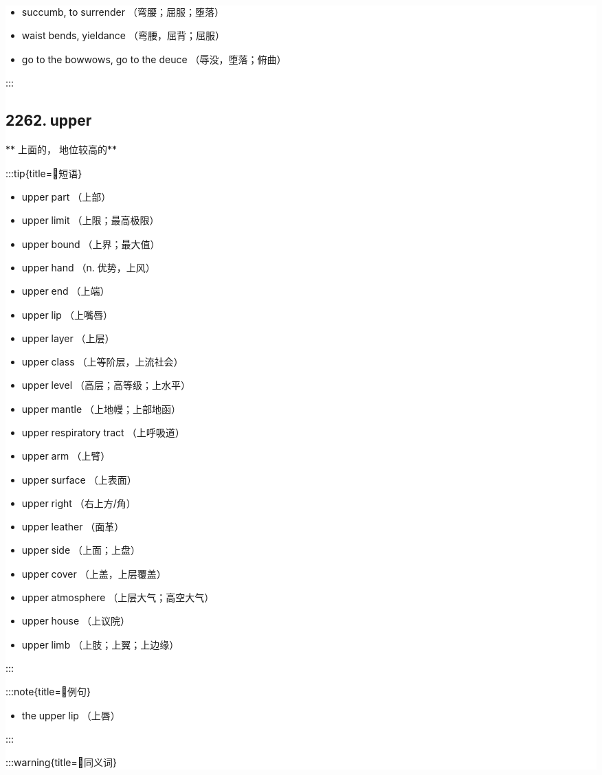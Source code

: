 - succumb, to surrender （弯腰；屈服；堕落）

- waist bends, yieldance （弯腰，屈背；屈服）

- go to the bowwows, go to the deuce （辱没，堕落；俯曲）

:::


## 2262. upper

** 上面的， 地位较高的**

:::tip{title=🤩短语}

- upper part （上部）

- upper limit （上限；最高极限）

- upper bound （上界；最大值）

- upper hand （n. 优势，上风）

- upper end （上端）

- upper lip （上嘴唇）

- upper layer （上层）

- upper class （上等阶层，上流社会）

- upper level （高层；高等级；上水平）

- upper mantle （上地幔；上部地函）

- upper respiratory tract （上呼吸道）

- upper arm （上臂）

- upper surface （上表面）

- upper right （右上方/角）

- upper leather （面革）

- upper side （上面；上盘）

- upper cover （上盖，上层覆盖）

- upper atmosphere （上层大气；高空大气）

- upper house （上议院）

- upper limb （上肢；上翼；上边缘）

:::

:::note{title=🎤例句}

- the upper lip （上唇）

:::

:::warning{title=🤔同义词}
